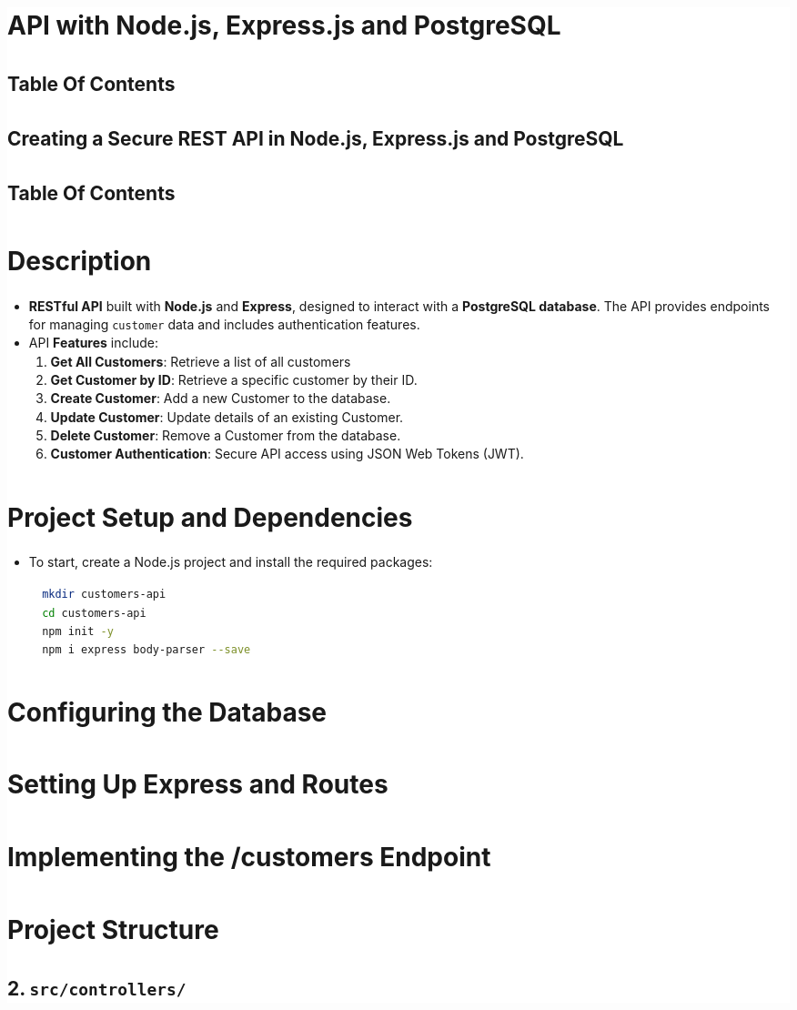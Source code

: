# API with Node.js, Express.js and PostgreSQL

## Table Of Contents

## Creating a Secure REST API in Node.js, Express.js and PostgreSQL

## Table Of Contents

# Description

- **RESTful API** built with **Node.js** and **Express**, designed to interact with a **PostgreSQL database**. The API provides endpoints for managing `customer` data and includes authentication features.
- API **Features** include:
  1. **Get All Customers**: Retrieve a list of all customers
  2. **Get Customer by ID**: Retrieve a specific customer by their ID.
  3. **Create Customer**: Add a new Customer to the database.
  4. **Update Customer**: Update details of an existing Customer.
  5. **Delete Customer**: Remove a Customer from the database.
  6. **Customer Authentication**: Secure API access using JSON Web Tokens (JWT).

# Project Setup and Dependencies

- To start, create a Node.js project and install the required packages:
  ```sh
    mkdir customers-api
    cd customers-api
    npm init -y
    npm i express body-parser --save
  ```

# Configuring the Database

# Setting Up Express and Routes

# Implementing the /customers Endpoint

# Project Structure

## 2. `src/controllers/`

